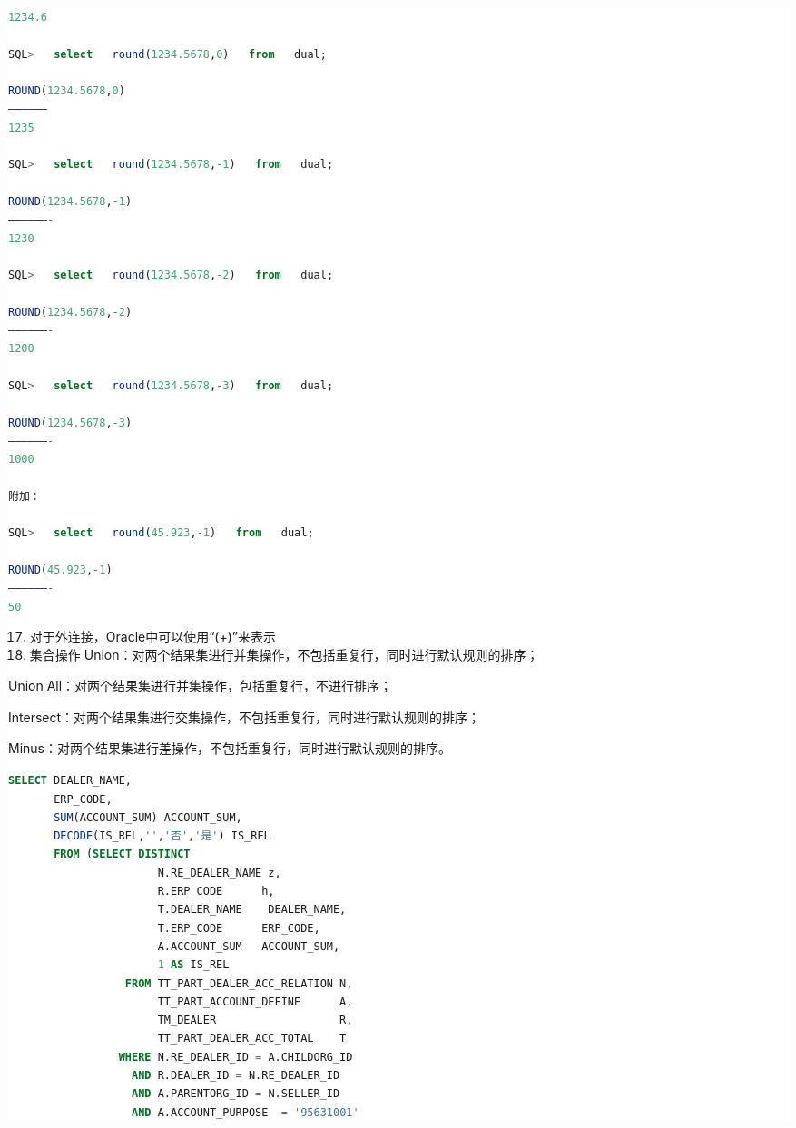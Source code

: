 ```sql
1234.6

SQL>   select   round(1234.5678,0)   from   dual;

ROUND(1234.5678,0)
——————
1235

SQL>   select   round(1234.5678,-1)   from   dual;

ROUND(1234.5678,-1)
——————-
1230

SQL>   select   round(1234.5678,-2)   from   dual;

ROUND(1234.5678,-2)
——————-
1200

SQL>   select   round(1234.5678,-3)   from   dual;

ROUND(1234.5678,-3)
——————-
1000

附加：

SQL>   select   round(45.923,-1)   from   dual;

ROUND(45.923,-1)
——————-
50

```
17.  对于外连接，Oracle中可以使用“(+)”来表示
18. 集合操作
Union：对两个结果集进行并集操作，不包括重复行，同时进行默认规则的排序；

Union All：对两个结果集进行并集操作，包括重复行，不进行排序；

Intersect：对两个结果集进行交集操作，不包括重复行，同时进行默认规则的排序；

Minus：对两个结果集进行差操作，不包括重复行，同时进行默认规则的排序。
```sql
SELECT DEALER_NAME,
       ERP_CODE,
       SUM(ACCOUNT_SUM) ACCOUNT_SUM,
       DECODE(IS_REL,'','否','是') IS_REL 
       FROM (SELECT DISTINCT 
                       N.RE_DEALER_NAME z, 
                       R.ERP_CODE      h,
                       T.DEALER_NAME    DEALER_NAME,
                       T.ERP_CODE      ERP_CODE,
                       A.ACCOUNT_SUM   ACCOUNT_SUM,
                       1 AS IS_REL
                  FROM TT_PART_DEALER_ACC_RELATION N, 
                       TT_PART_ACCOUNT_DEFINE      A, 
                       TM_DEALER                   R,
                       TT_PART_DEALER_ACC_TOTAL    T
                 WHERE N.RE_DEALER_ID = A.CHILDORG_ID 
                   AND R.DEALER_ID = N.RE_DEALER_ID 
                   AND A.PARENTORG_ID = N.SELLER_ID 
                   AND A.ACCOUNT_PURPOSE  = '95631001'                    
```